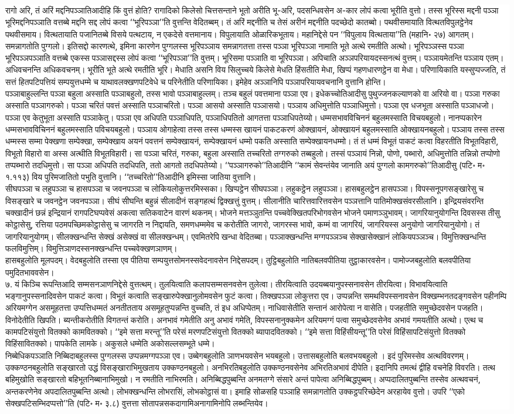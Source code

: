 रागो अरि, तं अरिं मद्दनिपञ्ञातिआदीहि किं वुत्तं होति? रागादिको किलेसो चित्तसन्ताने भूतो अरीति भू-अरि, पदसन्धिवसेन अ-कार लोपं कत्वा भूरीति वुत्तो। तस्स भूरिस्स मद्दनी पञ्ञा भूरिमद्दनिपञ्ञाति वत्तब्बे मद्दनि सद्द लोपं कत्वा ‘‘भूरिपञ्ञा’’ति वुत्तन्ति वेदितब्बम्। तं अरिं मद्दनीति च तेसं अरीनं मद्दनीति पदच्छेदो कातब्बो। पथवीसमायाति वित्थतविपुलट्ठेनेव पथवीसमाय। वित्थतायाति पजानितब्बे विसये पत्थटाय, न एकदेसे वत्तमानाय। विपुलायाति ओळारिकभूताय। महानिद्देसे पन ‘‘विपुलाय वित्थताया’’ति (महानि॰ २७) आगतम्। समन्नागतोति पुग्गलो। इतिसद्दो कारणत्थे, इमिना कारणेन पुग्गलस्स भूरिपञ्ञाय समन्नागतत्ता तस्स पञ्ञा भूरिपञ्ञा नामाति भूते अत्थे रमतीति अत्थो। भूरिपञ्ञस्स पञ्ञा भूरिपञ्ञपञ्ञाति वत्तब्बे एकस्स पञ्ञासद्दस्स लोपं कत्वा ‘‘भूरिपञ्ञा’’ति वुत्तम्। भूरिसमा पञ्ञाति वा भूरिपञ्ञा। अपिचाति अञ्ञपरियायदस्सनत्थं वुत्तम्। पञ्ञायमेतन्ति पञ्ञाय एतम्। अधिवचनन्ति अधिकवचनम्। भूरीति भूते अत्थे रमतीति भूरि। मेधाति असनि विय सिलुच्चये किलेसे मेधति हिंसतीति मेधा, खिप्पं गहणधारणट्ठेन वा मेधा। परिणायिकाति यस्सुप्पज्जति, तं सत्तं हितपटिपत्तियं सम्पयुत्तधम्मे च याथावलक्खणपटिवेधे च परिनेतीति परिणायिका। इमेहेव अञ्ञानिपि पञ्ञापरियायवचनानि वुत्तानि होन्ति।  
पञ्ञाबाहुल्लन्ति पञ्ञा बहुला अस्साति पञ्ञाबहुलो, तस्स भावो पञ्ञाबाहुल्लम्। तञ्च बहुलं पवत्तमाना पञ्ञा एव। इधेकच्चोतिआदीसु पुथुज्जनकल्याणको वा अरियो वा। पञ्ञा गरुका अस्साति पञ्ञागरुको। पञ्ञा चरितं पवत्तं अस्साति पञ्ञाचरितो। पञ्ञा आसयो अस्साति पञ्ञासयो। पञ्ञाय अधिमुत्तोति पञ्ञाधिमुत्तो। पञ्ञा एव धजभूता अस्साति पञ्ञाधजो। पञ्ञा एव केतुभूता अस्साति पञ्ञाकेतु। पञ्ञा एव अधिपति पञ्ञाधिपति, पञ्ञाधिपतितो आगतत्ता पञ्ञाधिपतेय्यो। धम्मसभावविचिननं बहुलमस्साति विचयबहुलो। नानप्पकारेन धम्मसभावविचिननं बहुलमस्साति पविचयबहुलो। पञ्ञाय ओगाहेत्वा तस्स तस्स धम्मस्स खायनं पाकटकरणं ओक्खायनं, ओक्खायनं बहुलमस्साति ओक्खायनबहुलो। पञ्ञाय तस्स तस्स धम्मस्स सम्मा पेक्खणा सम्पेक्खा, सम्पेक्खाय अयनं पवत्तनं सम्पेक्खायनं, सम्पेक्खायनं धम्मो पकति अस्साति सम्पेक्खायनधम्मो। तं तं धम्मं विभूतं पाकटं कत्वा विहरतीति विभूतविहारी, विभूतो विहारो वा अस्स अत्थीति विभूतविहारी। सा पञ्ञा चरितं, गरुका, बहुला अस्साति तच्चरितो तग्गरुको तब्बहुलो। तस्सं पञ्ञायं निन्नो, पोणो, पब्भारो, अधिमुत्तोति तन्निन्नो तप्पोणो तप्पब्भारो तदधिमुत्तो। सा पञ्ञा अधिपति तदधिपति, ततो आगतो तदधिपतेय्यो। ‘‘पञ्ञागरुको’’तिआदीनि ‘‘कामं सेवन्तंयेव जानाति अयं पुग्गलो कामगरुको’’तिआदीसु (पटि॰ म॰ १.११३) विय पुरिमजातितो पभुति वुत्तानि। ‘‘तच्चरितो’’तिआदीनि इमिस्सा जातिया वुत्तानि।  
सीघपञ्ञा च लहुपञ्ञा च हासपञ्ञा च जवनपञ्ञा च लोकियलोकुत्तरमिस्सका। खिप्पट्ठेन सीघपञ्ञा। लहुकट्ठेन लहुपञ्ञा। हासबहुलट्ठेन हासपञ्ञा। विपस्सनूपगसङ्खारेसु च विसङ्खारे च जवनट्ठेन जवनपञ्ञा। सीघं सीघन्ति बहुन्नं सीलादीनं सङ्गहत्थं द्विक्खत्तुं वुत्तम्। सीलानीति चारित्तवारित्तवसेन पञ्ञत्तानि पातिमोक्खसंवरसीलानि। इन्द्रियसंवरन्ति चक्खादीनं छन्नं इन्द्रियानं रागपटिघप्पवेसं अकत्वा सतिकवाटेन वारणं थकनम्। भोजने मत्तञ्ञुतन्ति पच्चवेक्खितपरिभोगवसेन भोजने पमाणञ्ञुभावम्। जागरियानुयोगन्ति दिवसस्स तीसु कोट्ठासेसु, रत्तिया पठमपच्छिमकोट्ठासेसु च जागरति न निद्दायति, समणधम्ममेव च करोतीति जागरो, जागरस्स भावो, कम्मं वा जागरियं, जागरियस्स अनुयोगो जागरियानुयोगो। तं जागरियानुयोगम्। सीलक्खन्धन्ति सेक्खं असेक्खं वा सीलक्खन्धम्। एवमितरेपि खन्धा वेदितब्बा। पञ्ञाक्खन्धन्ति मग्गपञ्ञञ्च सेक्खासेक्खानं लोकियपञ्ञञ्च। विमुत्तिक्खन्धन्ति फलविमुत्तिम्। विमुत्तिञाणदस्सनक्खन्धन्ति पच्चवेक्खणञाणम्।  
हासबहुलोति मूलपदम्। वेदबहुलोति तस्सा एव पीतिया सम्पयुत्तसोमनस्सवेदनावसेन निद्देसपदम्। तुट्ठिबहुलोति नातिबलवपीतिया तुट्ठाकारवसेन। पामोज्जबहुलोति बलवपीतिया पमुदितभाववसेन।  
७. यं किञ्चि रूपन्तिआदि सम्मसनञाणनिद्देसे वुत्तत्थम्। तुलयित्वाति कलापसम्मसनवसेन तुलेत्वा। तीरयित्वाति उदयब्बयानुपस्सनावसेन तीरयित्वा। विभावयित्वाति भङ्गानुपस्सनादिवसेन पाकटं कत्वा। विभूतं कत्वाति सङ्खारुपेक्खानुलोमवसेन फुटं कत्वा। तिक्खपञ्ञा लोकुत्तरा एव। उप्पन्नन्ति समथविपस्सनावसेन विक्खम्भनतदङ्गवसेन पहीनम्पि अरियमग्गेन असमूहतत्ता उप्पत्तिधम्मतं अनतीतताय असमूहतुप्पन्नन्ति वुच्चति, तं इध अधिप्पेतम्। नाधिवासेतीति सन्तानं आरोपेत्वा न वासेति। पजहतीति समुच्छेदवसेन पजहति। विनोदेतीति खिपति। ब्यन्तीकरोतीति विगतन्तं करोति। अनभावं गमेतीति अनु अभावं गमेति, विपस्सनानुक्कमेन अरियमग्गं पत्वा समुच्छेदवसेनेव अभावं गमयतीति अत्थो। एत्थ च कामपटिसंयुत्तो वितक्को कामवितक्को। ‘‘इमे सत्ता मरन्तू’’ति परेसं मरणपटिसंयुत्तो वितक्को ब्यापादवितक्को। ‘‘इमे सत्ता विहिंसीयन्तू’’ति परेसं विहिंसापटिसंयुत्तो वितक्को विहिंसावितक्को। पापकेति लामके। अकुसले धम्मेति अकोसल्लसम्भूते धम्मे।  
निब्बेधिकपञ्ञाति निब्बिदाबहुलस्स पुग्गलस्स उप्पन्नमग्गपञ्ञा एव। उब्बेगबहुलोति ञाणभयवसेन भयबहुलो। उत्तासबहुलोति बलवभयबहुलो । इदं पुरिमस्सेव अत्थविवरणम्। उक्कण्ठनबहुलोति सङ्खारतो उद्धं विसङ्खाराभिमुखताय उक्कण्ठनबहुलो। अनभिरतिबहुलोति उक्कण्ठनवसेनेव अभिरतिअभावं दीपेति। इदानिपि तमत्थं द्वीहि वचनेहि विवरति। तत्थ बहिमुखोति सङ्खारतो बहिभूतनिब्बानाभिमुखो। न रमतीति नाभिरमति। अनिब्बिद्धपुब्बन्ति अनमतग्गे संसारे अन्तं पापेत्वा अनिब्बिद्धपुब्बम्। अप्पदालितपुब्बन्ति तस्सेव अत्थवचनं, अन्तकरणेनेव अपदालितपुब्बन्ति अत्थो। लोभक्खन्धन्ति लोभरासिं, लोभकोट्ठासं वा। इमाहि सोळसहि पञ्ञाहि समन्नागतोति उक्कट्ठपरिच्छेदेन अरहायेव वुत्तो। उपरि ‘‘एको सेक्खपटिसम्भिदप्पत्तो’’ति (पटि॰ म॰ ३.८) वुत्तत्ता सोतापन्नसकदागामिअनागामिनोपि लब्भन्तियेव।  
